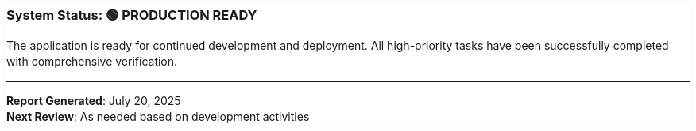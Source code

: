 ### System Status: 🟢 **PRODUCTION READY**

The application is ready for continued development and deployment. All high-priority tasks have been successfully completed with comprehensive verification.

---
**Report Generated**: July 20, 2025  
**Next Review**: As needed based on development activities